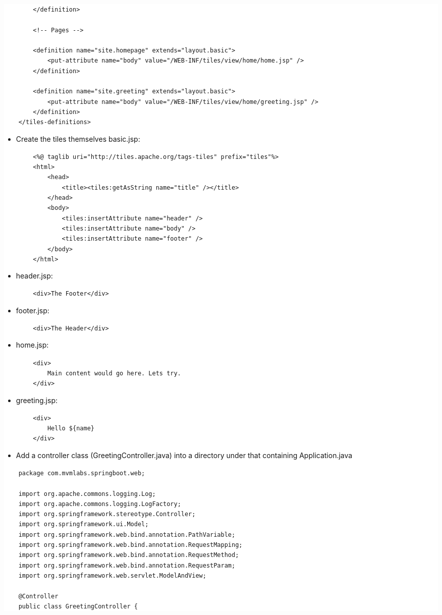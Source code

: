 ```
        </definition>
        
        <!-- Pages -->  
        
        <definition name="site.homepage" extends="layout.basic">
            <put-attribute name="body" value="/WEB-INF/tiles/view/home/home.jsp" />
        </definition>
        
        <definition name="site.greeting" extends="layout.basic">
            <put-attribute name="body" value="/WEB-INF/tiles/view/home/greeting.jsp" />
        </definition>
    </tiles-definitions>
```
* Create the tiles themselves
   basic.jsp:
```
        <%@ taglib uri="http://tiles.apache.org/tags-tiles" prefix="tiles"%>
        <html>
            <head>
                <title><tiles:getAsString name="title" /></title>
            </head>
            <body>
                <tiles:insertAttribute name="header" />
                <tiles:insertAttribute name="body" />
                <tiles:insertAttribute name="footer" />
            </body>
        </html>
```    
  * header.jsp:
```
        <div>The Footer</div>
```
  * footer.jsp:
```
        <div>The Header</div>
```
    
  * home.jsp:
```
        <div>
            Main content would go here. Lets try.
        </div>
```
  * greeting.jsp:
```
        <div>
            Hello ${name}
        </div>
```
* Add a controller class (GreetingController.java) into a directory under that containing Application.java
```
    package com.mvmlabs.springboot.web;
    
    import org.apache.commons.logging.Log;
    import org.apache.commons.logging.LogFactory;
    import org.springframework.stereotype.Controller;
    import org.springframework.ui.Model;
    import org.springframework.web.bind.annotation.PathVariable;
    import org.springframework.web.bind.annotation.RequestMapping;
    import org.springframework.web.bind.annotation.RequestMethod;
    import org.springframework.web.bind.annotation.RequestParam;
    import org.springframework.web.servlet.ModelAndView;
    
    @Controller
    public class GreetingController {
```